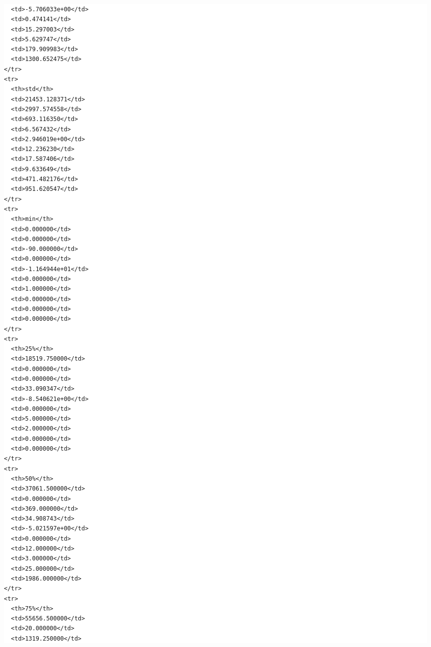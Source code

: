       <td>-5.706033e+00</td>
      <td>0.474141</td>
      <td>15.297003</td>
      <td>5.629747</td>
      <td>179.909983</td>
      <td>1300.652475</td>
    </tr>
    <tr>
      <th>std</th>
      <td>21453.128371</td>
      <td>2997.574558</td>
      <td>693.116350</td>
      <td>6.567432</td>
      <td>2.946019e+00</td>
      <td>12.236230</td>
      <td>17.587406</td>
      <td>9.633649</td>
      <td>471.482176</td>
      <td>951.620547</td>
    </tr>
    <tr>
      <th>min</th>
      <td>0.000000</td>
      <td>0.000000</td>
      <td>-90.000000</td>
      <td>0.000000</td>
      <td>-1.164944e+01</td>
      <td>0.000000</td>
      <td>1.000000</td>
      <td>0.000000</td>
      <td>0.000000</td>
      <td>0.000000</td>
    </tr>
    <tr>
      <th>25%</th>
      <td>18519.750000</td>
      <td>0.000000</td>
      <td>0.000000</td>
      <td>33.090347</td>
      <td>-8.540621e+00</td>
      <td>0.000000</td>
      <td>5.000000</td>
      <td>2.000000</td>
      <td>0.000000</td>
      <td>0.000000</td>
    </tr>
    <tr>
      <th>50%</th>
      <td>37061.500000</td>
      <td>0.000000</td>
      <td>369.000000</td>
      <td>34.908743</td>
      <td>-5.021597e+00</td>
      <td>0.000000</td>
      <td>12.000000</td>
      <td>3.000000</td>
      <td>25.000000</td>
      <td>1986.000000</td>
    </tr>
    <tr>
      <th>75%</th>
      <td>55656.500000</td>
      <td>20.000000</td>
      <td>1319.250000</td>
